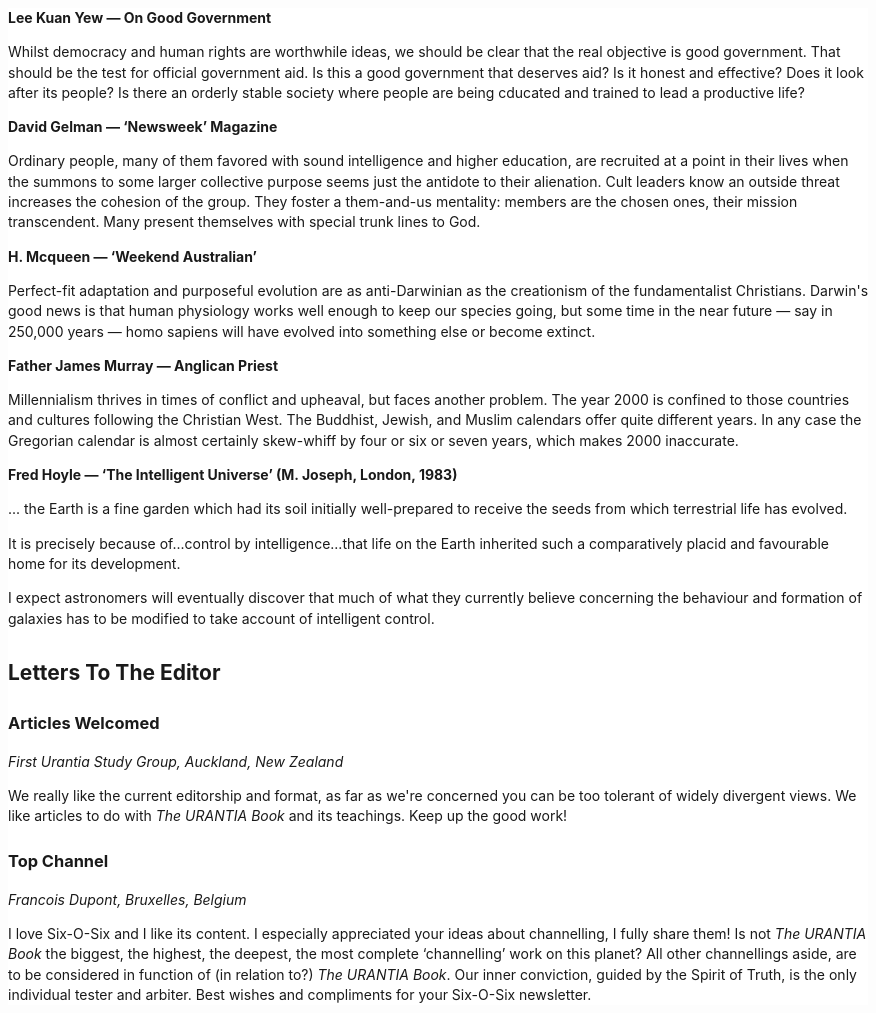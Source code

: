 **Lee Kuan Yew — On Good Government**

Whilst democracy and human rights are worthwhile ideas, we should be clear that the real objective is good government. That should be the test for official government aid. Is this a good government that deserves aid? Is it honest and effective? Does it look after its people? Is there an orderly stable society where people are being cducated and trained to lead a productive life?

**David Gelman — ‘Newsweek’ Magazine**

Ordinary people, many of them favored with sound intelligence and higher education, are recruited at a point in their lives when the summons to some larger collective purpose seems just the antidote to their alienation. Cult leaders know an outside threat increases the cohesion of the group. They foster a them-and-us mentality: members are the chosen ones, their mission transcendent. Many present themselves with special trunk lines to God.

**H. Mcqueen — ‘Weekend Australian’**

Perfect-fit adaptation and purposeful evolution are as anti-Darwinian as the creationism of the fundamentalist Christians. Darwin's good news is that human physiology works well enough to keep our species going, but some time in the near future — say in 250,000 years — homo sapiens will have evolved into something else or become extinct.

**Father James Murray — Anglican Priest**

Millennialism thrives in times of conflict and upheaval, but faces another problem. The year 2000 is confined to those countries and cultures following the Christian West. The Buddhist, Jewish, and Muslim calendars offer quite different years. In any case the Gregorian calendar is almost certainly skew-whiff by four or six or seven years, which makes 2000 inaccurate.

**Fred Hoyle — ‘The Intelligent Universe’ (M. Joseph, London, 1983)**

... the Earth is a fine garden which had its soil initially well-prepared to receive the seeds from which terrestrial life has evolved.

It is precisely because of...control by intelligence...that life on the Earth inherited such a comparatively placid and favourable home for its development.

I expect astronomers will eventually discover that much of what they currently believe concerning the behaviour and formation of galaxies has to be modified to take account of intelligent control.

## Letters To The Editor

### Articles Welcomed

_First Urantia Study Group, Auckland, New Zealand_

We really like the current editorship and format, as far as we're concerned you can be too tolerant of widely divergent views. We like articles to do with _The URANTIA Book_ and its teachings. Keep up the good work!

### Top Channel

_Francois Dupont, Bruxelles, Belgium_

I love Six-O-Six and I like its content. I especially appreciated your ideas about channelling, I fully share them! Is not _The URANTIA Book_ the biggest, the highest, the deepest, the most complete ‘channelling’ work on this planet? All other channellings aside, are to be considered in function of (in relation to?) _The URANTIA Book_. Our inner conviction, guided by the Spirit of Truth, is the only individual tester and arbiter. Best wishes and compliments for your Six-O-Six newsletter.
